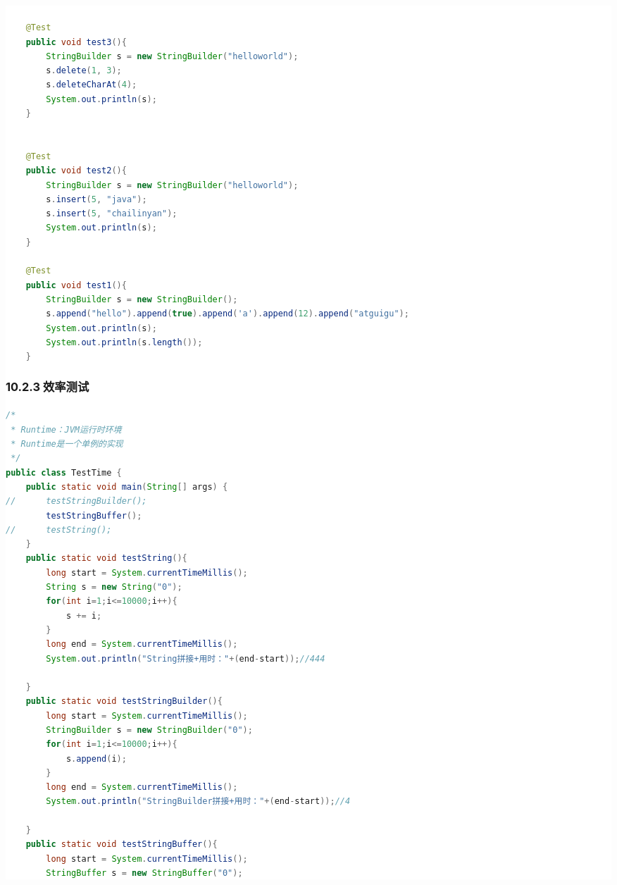 ```java
	
	@Test
	public void test3(){
		StringBuilder s = new StringBuilder("helloworld");
		s.delete(1, 3);
		s.deleteCharAt(4);
		System.out.println(s);
	}
	
	
	@Test
	public void test2(){
		StringBuilder s = new StringBuilder("helloworld");
		s.insert(5, "java");
		s.insert(5, "chailinyan");
		System.out.println(s);
	}
	
	@Test
	public void test1(){
		StringBuilder s = new StringBuilder();
		s.append("hello").append(true).append('a').append(12).append("atguigu");
		System.out.println(s);
		System.out.println(s.length());
	}
```

### 10.2.3 效率测试

```java
/*
 * Runtime：JVM运行时环境
 * Runtime是一个单例的实现
 */
public class TestTime {
	public static void main(String[] args) {
//		testStringBuilder();
		testStringBuffer();
//		testString();
	}
	public static void testString(){
		long start = System.currentTimeMillis();
		String s = new String("0");
		for(int i=1;i<=10000;i++){
			s += i;
		}
		long end = System.currentTimeMillis();
		System.out.println("String拼接+用时："+(end-start));//444
		
	}
	public static void testStringBuilder(){
		long start = System.currentTimeMillis();
		StringBuilder s = new StringBuilder("0");
		for(int i=1;i<=10000;i++){
			s.append(i);
		}
		long end = System.currentTimeMillis();
		System.out.println("StringBuilder拼接+用时："+(end-start));//4

	}
	public static void testStringBuffer(){
		long start = System.currentTimeMillis();
		StringBuffer s = new StringBuffer("0");
```